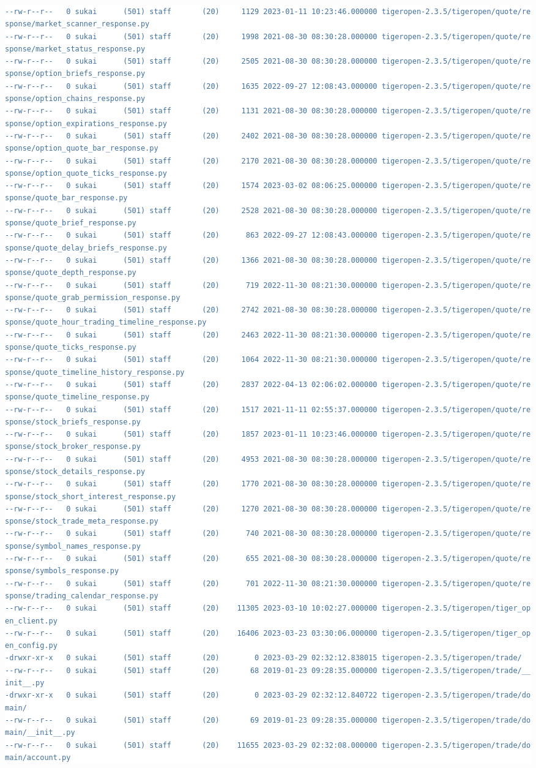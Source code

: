 ```diff
--rw-r--r--   0 sukai      (501) staff       (20)     1129 2023-01-11 10:23:46.000000 tigeropen-2.3.5/tigeropen/quote/response/market_scanner_response.py
--rw-r--r--   0 sukai      (501) staff       (20)     1998 2021-08-30 08:30:28.000000 tigeropen-2.3.5/tigeropen/quote/response/market_status_response.py
--rw-r--r--   0 sukai      (501) staff       (20)     2505 2021-08-30 08:30:28.000000 tigeropen-2.3.5/tigeropen/quote/response/option_briefs_response.py
--rw-r--r--   0 sukai      (501) staff       (20)     1635 2022-09-27 12:08:43.000000 tigeropen-2.3.5/tigeropen/quote/response/option_chains_response.py
--rw-r--r--   0 sukai      (501) staff       (20)     1131 2021-08-30 08:30:28.000000 tigeropen-2.3.5/tigeropen/quote/response/option_expirations_response.py
--rw-r--r--   0 sukai      (501) staff       (20)     2402 2021-08-30 08:30:28.000000 tigeropen-2.3.5/tigeropen/quote/response/option_quote_bar_response.py
--rw-r--r--   0 sukai      (501) staff       (20)     2170 2021-08-30 08:30:28.000000 tigeropen-2.3.5/tigeropen/quote/response/option_quote_ticks_response.py
--rw-r--r--   0 sukai      (501) staff       (20)     1574 2023-03-02 08:06:25.000000 tigeropen-2.3.5/tigeropen/quote/response/quote_bar_response.py
--rw-r--r--   0 sukai      (501) staff       (20)     2528 2021-08-30 08:30:28.000000 tigeropen-2.3.5/tigeropen/quote/response/quote_brief_response.py
--rw-r--r--   0 sukai      (501) staff       (20)      863 2022-09-27 12:08:43.000000 tigeropen-2.3.5/tigeropen/quote/response/quote_delay_briefs_response.py
--rw-r--r--   0 sukai      (501) staff       (20)     1366 2021-08-30 08:30:28.000000 tigeropen-2.3.5/tigeropen/quote/response/quote_depth_response.py
--rw-r--r--   0 sukai      (501) staff       (20)      719 2022-11-30 08:21:30.000000 tigeropen-2.3.5/tigeropen/quote/response/quote_grab_permission_response.py
--rw-r--r--   0 sukai      (501) staff       (20)     2742 2021-08-30 08:30:28.000000 tigeropen-2.3.5/tigeropen/quote/response/quote_hour_trading_timeline_response.py
--rw-r--r--   0 sukai      (501) staff       (20)     2463 2022-11-30 08:21:30.000000 tigeropen-2.3.5/tigeropen/quote/response/quote_ticks_response.py
--rw-r--r--   0 sukai      (501) staff       (20)     1064 2022-11-30 08:21:30.000000 tigeropen-2.3.5/tigeropen/quote/response/quote_timeline_history_response.py
--rw-r--r--   0 sukai      (501) staff       (20)     2837 2022-04-13 02:06:02.000000 tigeropen-2.3.5/tigeropen/quote/response/quote_timeline_response.py
--rw-r--r--   0 sukai      (501) staff       (20)     1517 2021-11-11 02:55:37.000000 tigeropen-2.3.5/tigeropen/quote/response/stock_briefs_response.py
--rw-r--r--   0 sukai      (501) staff       (20)     1857 2023-01-11 10:23:46.000000 tigeropen-2.3.5/tigeropen/quote/response/stock_broker_response.py
--rw-r--r--   0 sukai      (501) staff       (20)     4953 2021-08-30 08:30:28.000000 tigeropen-2.3.5/tigeropen/quote/response/stock_details_response.py
--rw-r--r--   0 sukai      (501) staff       (20)     1770 2021-08-30 08:30:28.000000 tigeropen-2.3.5/tigeropen/quote/response/stock_short_interest_response.py
--rw-r--r--   0 sukai      (501) staff       (20)     1270 2021-08-30 08:30:28.000000 tigeropen-2.3.5/tigeropen/quote/response/stock_trade_meta_response.py
--rw-r--r--   0 sukai      (501) staff       (20)      740 2021-08-30 08:30:28.000000 tigeropen-2.3.5/tigeropen/quote/response/symbol_names_response.py
--rw-r--r--   0 sukai      (501) staff       (20)      655 2021-08-30 08:30:28.000000 tigeropen-2.3.5/tigeropen/quote/response/symbols_response.py
--rw-r--r--   0 sukai      (501) staff       (20)      701 2022-11-30 08:21:30.000000 tigeropen-2.3.5/tigeropen/quote/response/trading_calendar_response.py
--rw-r--r--   0 sukai      (501) staff       (20)    11305 2023-03-10 10:02:27.000000 tigeropen-2.3.5/tigeropen/tiger_open_client.py
--rw-r--r--   0 sukai      (501) staff       (20)    16406 2023-03-23 03:30:06.000000 tigeropen-2.3.5/tigeropen/tiger_open_config.py
-drwxr-xr-x   0 sukai      (501) staff       (20)        0 2023-03-29 02:32:12.838015 tigeropen-2.3.5/tigeropen/trade/
--rw-r--r--   0 sukai      (501) staff       (20)       68 2019-01-23 09:28:35.000000 tigeropen-2.3.5/tigeropen/trade/__init__.py
-drwxr-xr-x   0 sukai      (501) staff       (20)        0 2023-03-29 02:32:12.840722 tigeropen-2.3.5/tigeropen/trade/domain/
--rw-r--r--   0 sukai      (501) staff       (20)       69 2019-01-23 09:28:35.000000 tigeropen-2.3.5/tigeropen/trade/domain/__init__.py
--rw-r--r--   0 sukai      (501) staff       (20)    11655 2023-03-29 02:32:08.000000 tigeropen-2.3.5/tigeropen/trade/domain/account.py
```